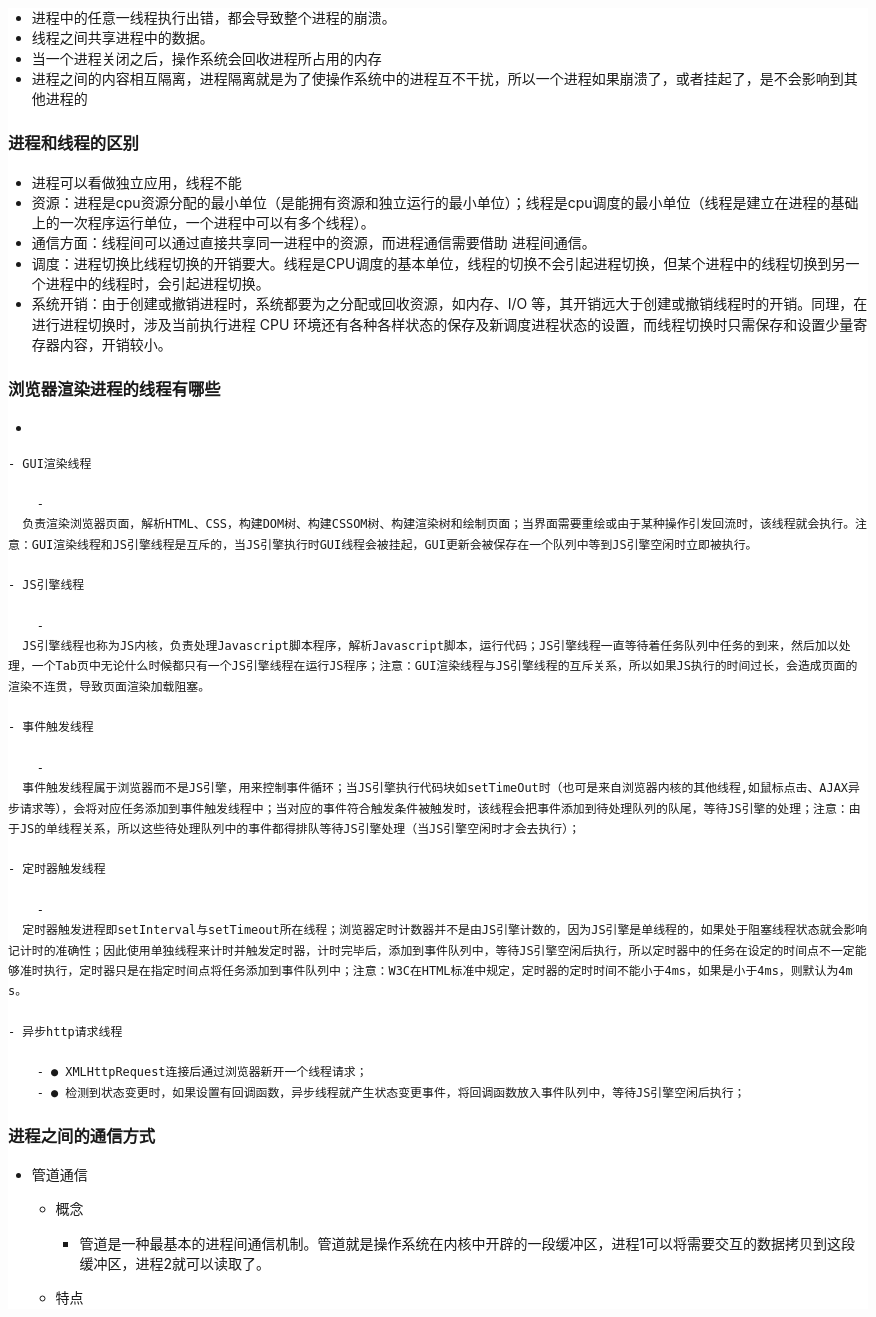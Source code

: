 - 进程中的任意一线程执行出错，都会导致整个进程的崩溃。
- 线程之间共享进程中的数据。
- 当一个进程关闭之后，操作系统会回收进程所占用的内存
- 进程之间的内容相互隔离，进程隔离就是为了使操作系统中的进程互不干扰，所以一个进程如果崩溃了，或者挂起了，是不会影响到其他进程的

### 进程和线程的区别

- 进程可以看做独立应用，线程不能
- 资源：进程是cpu资源分配的最小单位（是能拥有资源和独立运行的最小单位）；线程是cpu调度的最小单位（线程是建立在进程的基础上的一次程序运行单位，一个进程中可以有多个线程）。
- 通信方面：线程间可以通过直接共享同一进程中的资源，而进程通信需要借助 进程间通信。
- 调度：进程切换比线程切换的开销要大。线程是CPU调度的基本单位，线程的切换不会引起进程切换，但某个进程中的线程切换到另一个进程中的线程时，会引起进程切换。
- 系统开销：由于创建或撤销进程时，系统都要为之分配或回收资源，如内存、I/O 等，其开销远大于创建或撤销线程时的开销。同理，在进行进程切换时，涉及当前执行进程 CPU
  环境还有各种各样状态的保存及新调度进程状态的设置，而线程切换时只需保存和设置少量寄存器内容，开销较小。

### 浏览器渲染进程的线程有哪些

-

    - GUI渲染线程

        -
      负责渲染浏览器页面，解析HTML、CSS，构建DOM树、构建CSSOM树、构建渲染树和绘制页面；当界面需要重绘或由于某种操作引发回流时，该线程就会执行。注意：GUI渲染线程和JS引擎线程是互斥的，当JS引擎执行时GUI线程会被挂起，GUI更新会被保存在一个队列中等到JS引擎空闲时立即被执行。

    - JS引擎线程

        -
      JS引擎线程也称为JS内核，负责处理Javascript脚本程序，解析Javascript脚本，运行代码；JS引擎线程一直等待着任务队列中任务的到来，然后加以处理，一个Tab页中无论什么时候都只有一个JS引擎线程在运行JS程序；注意：GUI渲染线程与JS引擎线程的互斥关系，所以如果JS执行的时间过长，会造成页面的渲染不连贯，导致页面渲染加载阻塞。

    - 事件触发线程

        -
      事件触发线程属于浏览器而不是JS引擎，用来控制事件循环；当JS引擎执行代码块如setTimeOut时（也可是来自浏览器内核的其他线程,如鼠标点击、AJAX异步请求等），会将对应任务添加到事件触发线程中；当对应的事件符合触发条件被触发时，该线程会把事件添加到待处理队列的队尾，等待JS引擎的处理；注意：由于JS的单线程关系，所以这些待处理队列中的事件都得排队等待JS引擎处理（当JS引擎空闲时才会去执行）；

    - 定时器触发线程

        -
      定时器触发进程即setInterval与setTimeout所在线程；浏览器定时计数器并不是由JS引擎计数的，因为JS引擎是单线程的，如果处于阻塞线程状态就会影响记计时的准确性；因此使用单独线程来计时并触发定时器，计时完毕后，添加到事件队列中，等待JS引擎空闲后执行，所以定时器中的任务在设定的时间点不一定能够准时执行，定时器只是在指定时间点将任务添加到事件队列中；注意：W3C在HTML标准中规定，定时器的定时时间不能小于4ms，如果是小于4ms，则默认为4ms。

    - 异步http请求线程

        - ● XMLHttpRequest连接后通过浏览器新开一个线程请求；
        - ● 检测到状态变更时，如果设置有回调函数，异步线程就产生状态变更事件，将回调函数放入事件队列中，等待JS引擎空闲后执行；

### 进程之间的通信方式

- 管道通信

    - 概念

        - 管道是一种最基本的进程间通信机制。管道就是操作系统在内核中开辟的一段缓冲区，进程1可以将需要交互的数据拷贝到这段缓冲区，进程2就可以读取了。

    - 特点

